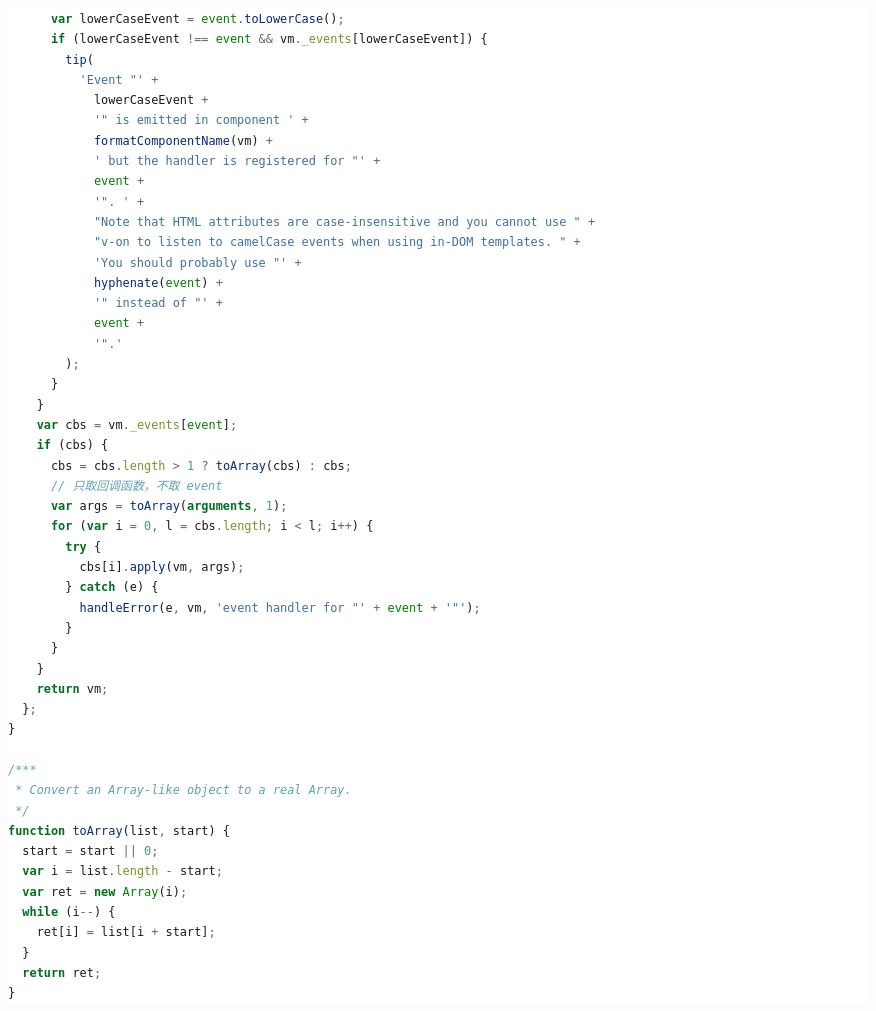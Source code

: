 ```js
      var lowerCaseEvent = event.toLowerCase();
      if (lowerCaseEvent !== event && vm._events[lowerCaseEvent]) {
        tip(
          'Event "' +
            lowerCaseEvent +
            '" is emitted in component ' +
            formatComponentName(vm) +
            ' but the handler is registered for "' +
            event +
            '". ' +
            "Note that HTML attributes are case-insensitive and you cannot use " +
            "v-on to listen to camelCase events when using in-DOM templates. " +
            'You should probably use "' +
            hyphenate(event) +
            '" instead of "' +
            event +
            '".'
        );
      }
    }
    var cbs = vm._events[event];
    if (cbs) {
      cbs = cbs.length > 1 ? toArray(cbs) : cbs;
      // 只取回调函数，不取 event
      var args = toArray(arguments, 1);
      for (var i = 0, l = cbs.length; i < l; i++) {
        try {
          cbs[i].apply(vm, args);
        } catch (e) {
          handleError(e, vm, 'event handler for "' + event + '"');
        }
      }
    }
    return vm;
  };
}

/***
 * Convert an Array-like object to a real Array.
 */
function toArray(list, start) {
  start = start || 0;
  var i = list.length - start;
  var ret = new Array(i);
  while (i--) {
    ret[i] = list[i + start];
  }
  return ret;
}
```
